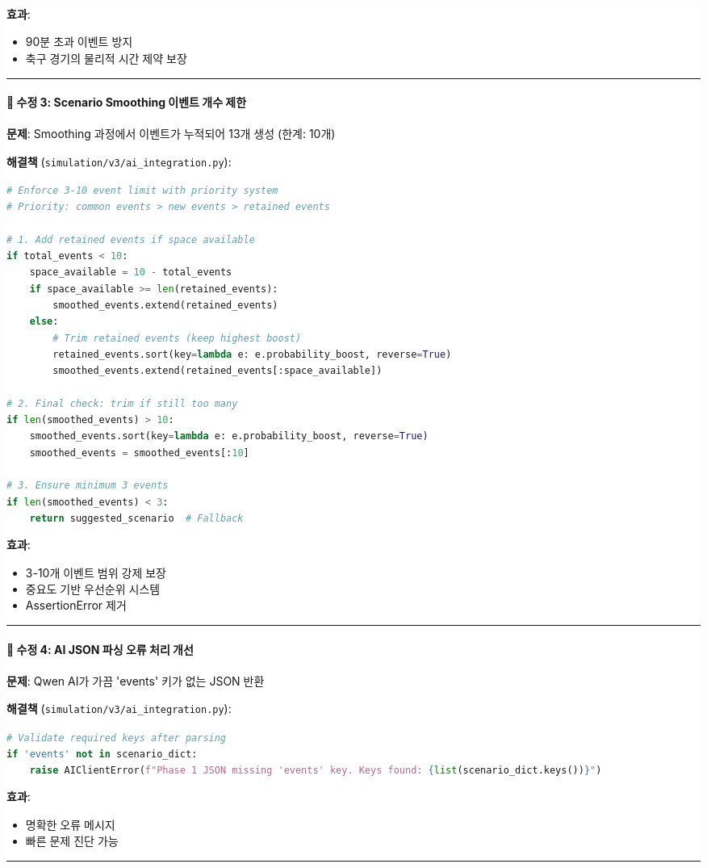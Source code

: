 **효과**:
- 90분 초과 이벤트 방지
- 축구 경기의 물리적 시간 제약 보장

---

#### 🔧 수정 3: Scenario Smoothing 이벤트 개수 제한
**문제**: Smoothing 과정에서 이벤트가 누적되어 13개 생성 (한계: 10개)

**해결책** (`simulation/v3/ai_integration.py`):
```python
# Enforce 3-10 event limit with priority system
# Priority: common events > new events > retained events

# 1. Add retained events if space available
if total_events < 10:
    space_available = 10 - total_events
    if space_available >= len(retained_events):
        smoothed_events.extend(retained_events)
    else:
        # Trim retained events (keep highest boost)
        retained_events.sort(key=lambda e: e.probability_boost, reverse=True)
        smoothed_events.extend(retained_events[:space_available])

# 2. Final check: trim if still too many
if len(smoothed_events) > 10:
    smoothed_events.sort(key=lambda e: e.probability_boost, reverse=True)
    smoothed_events = smoothed_events[:10]

# 3. Ensure minimum 3 events
if len(smoothed_events) < 3:
    return suggested_scenario  # Fallback
```

**효과**:
- 3-10개 이벤트 범위 강제 보장
- 중요도 기반 우선순위 시스템
- AssertionError 제거

---

#### 🔧 수정 4: AI JSON 파싱 오류 처리 개선
**문제**: Qwen AI가 가끔 'events' 키가 없는 JSON 반환

**해결책** (`simulation/v3/ai_integration.py`):
```python
# Validate required keys after parsing
if 'events' not in scenario_dict:
    raise AIClientError(f"Phase 1 JSON missing 'events' key. Keys found: {list(scenario_dict.keys())}")
```

**효과**:
- 명확한 오류 메시지
- 빠른 문제 진단 가능

---